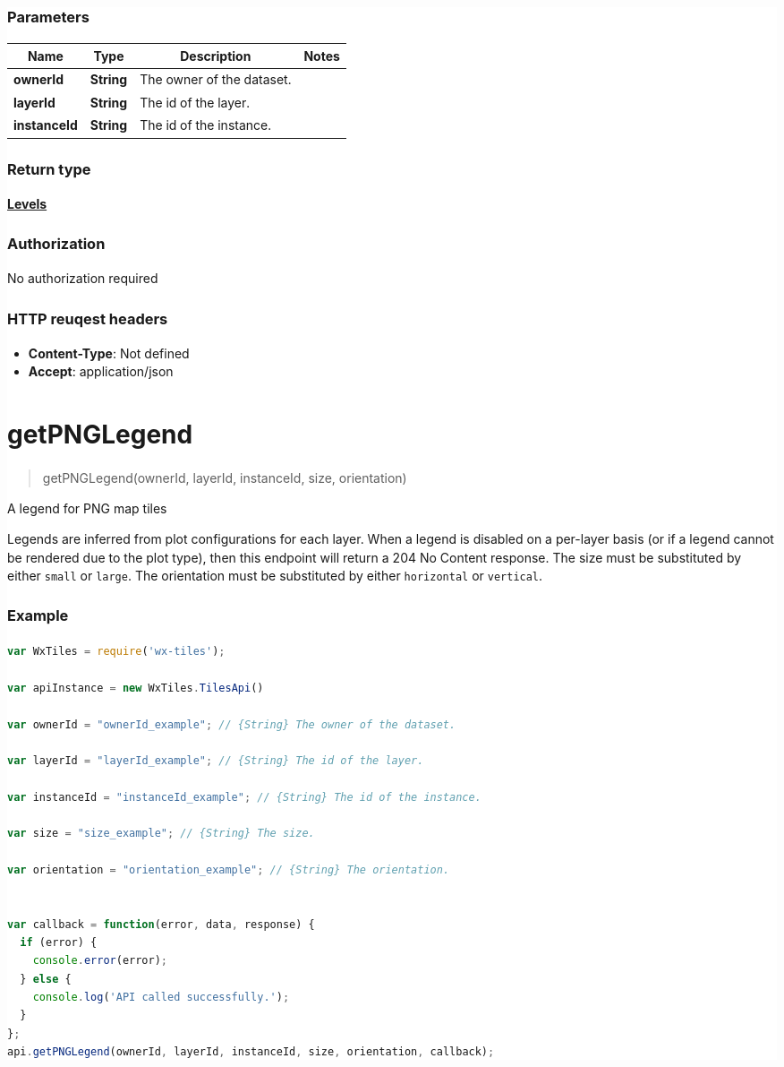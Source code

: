 ### Parameters

Name | Type | Description  | Notes
------------- | ------------- | ------------- | -------------
 **ownerId** | **String**| The owner of the dataset. | 
 **layerId** | **String**| The id of the layer. | 
 **instanceId** | **String**| The id of the instance. | 

### Return type

[**Levels**](Levels.md)

### Authorization

No authorization required

### HTTP reuqest headers

 - **Content-Type**: Not defined
 - **Accept**: application/json

<a name="getPNGLegend"></a>
# **getPNGLegend**
> getPNGLegend(ownerId, layerId, instanceId, size, orientation)

A legend for PNG map tiles

Legends are inferred from plot configurations for each layer. When a legend is disabled on a per-layer basis (or if a legend cannot be rendered due to the plot type), then this endpoint will return a 204 No Content response. The size must be substituted by either `small` or `large`. The orientation must be substituted by either `horizontal` or `vertical`.

### Example
```javascript
var WxTiles = require('wx-tiles');

var apiInstance = new WxTiles.TilesApi()

var ownerId = "ownerId_example"; // {String} The owner of the dataset.

var layerId = "layerId_example"; // {String} The id of the layer.

var instanceId = "instanceId_example"; // {String} The id of the instance.

var size = "size_example"; // {String} The size.

var orientation = "orientation_example"; // {String} The orientation.


var callback = function(error, data, response) {
  if (error) {
    console.error(error);
  } else {
    console.log('API called successfully.');
  }
};
api.getPNGLegend(ownerId, layerId, instanceId, size, orientation, callback);
```

